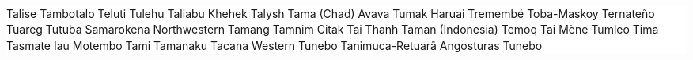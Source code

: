 Talise
Tambotalo
Teluti
Tulehu
Taliabu
Khehek
Talysh
Tama (Chad)
Avava
Tumak
Haruai
Tremembé
Toba-Maskoy
Ternateño
Tuareg
Tutuba
Samarokena
Northwestern Tamang
Tamnim Citak
Tai Thanh
Taman (Indonesia)
Temoq
Tai Mène
Tumleo
Tima
Tasmate
Iau
Motembo
Tami
Tamanaku
Tacana
Western Tunebo
Tanimuca-Retuarã
Angosturas Tunebo
